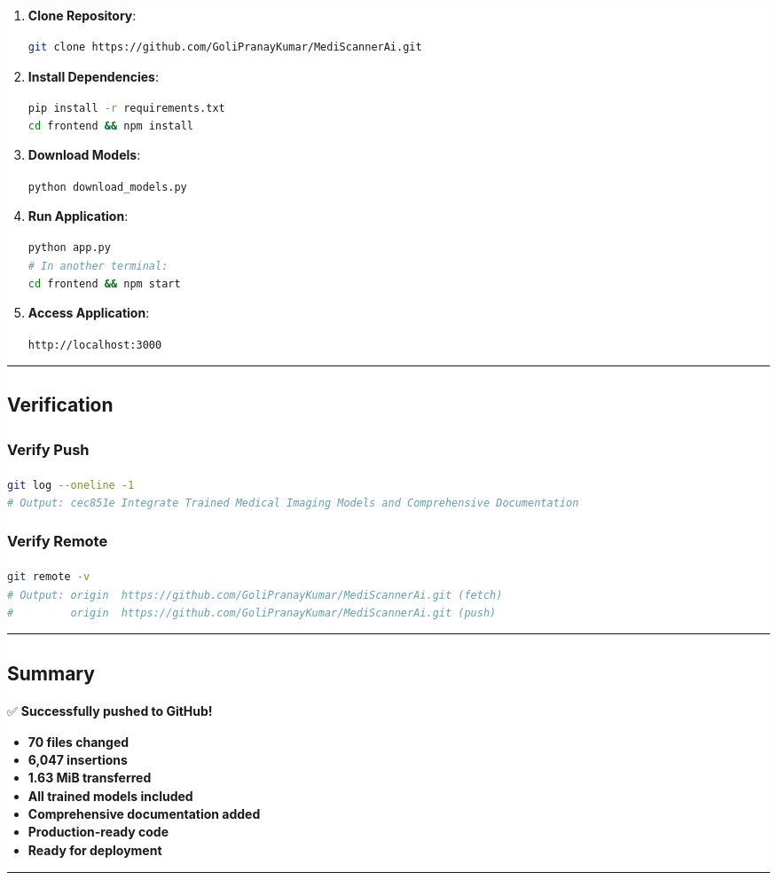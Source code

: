 1. **Clone Repository**:
   ```bash
   git clone https://github.com/GoliPranayKumar/MediScannerAi.git
   ```

2. **Install Dependencies**:
   ```bash
   pip install -r requirements.txt
   cd frontend && npm install
   ```

3. **Download Models**:
   ```bash
   python download_models.py
   ```

4. **Run Application**:
   ```bash
   python app.py
   # In another terminal:
   cd frontend && npm start
   ```

5. **Access Application**:
   ```
   http://localhost:3000
   ```

---

## Verification

### Verify Push
```bash
git log --oneline -1
# Output: cec851e Integrate Trained Medical Imaging Models and Comprehensive Documentation
```

### Verify Remote
```bash
git remote -v
# Output: origin  https://github.com/GoliPranayKumar/MediScannerAi.git (fetch)
#         origin  https://github.com/GoliPranayKumar/MediScannerAi.git (push)
```

---

## Summary

✅ **Successfully pushed to GitHub!**

- **70 files changed**
- **6,047 insertions**
- **1.63 MiB transferred**
- **All trained models included**
- **Comprehensive documentation added**
- **Production-ready code**
- **Ready for deployment**

---